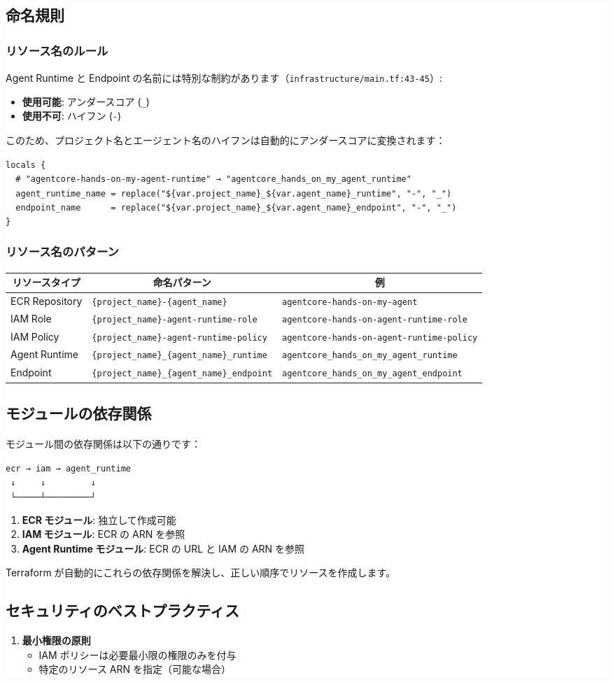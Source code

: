 ## 命名規則

### リソース名のルール

Agent Runtime と Endpoint の名前には特別な制約があります（`infrastructure/main.tf:43-45`）:

- **使用可能**: アンダースコア (`_`)
- **使用不可**: ハイフン (`-`)

このため、プロジェクト名とエージェント名のハイフンは自動的にアンダースコアに変換されます：

```hcl
locals {
  # "agentcore-hands-on-my-agent-runtime" → "agentcore_hands_on_my_agent_runtime"
  agent_runtime_name = replace("${var.project_name}_${var.agent_name}_runtime", "-", "_")
  endpoint_name      = replace("${var.project_name}_${var.agent_name}_endpoint", "-", "_")
}
```

### リソース名のパターン

| リソースタイプ | 命名パターン | 例 |
|----------------|--------------|-----|
| ECR Repository | `{project_name}-{agent_name}` | `agentcore-hands-on-my-agent` |
| IAM Role | `{project_name}-agent-runtime-role` | `agentcore-hands-on-agent-runtime-role` |
| IAM Policy | `{project_name}-agent-runtime-policy` | `agentcore-hands-on-agent-runtime-policy` |
| Agent Runtime | `{project_name}_{agent_name}_runtime` | `agentcore_hands_on_my_agent_runtime` |
| Endpoint | `{project_name}_{agent_name}_endpoint` | `agentcore_hands_on_my_agent_endpoint` |

## モジュールの依存関係

モジュール間の依存関係は以下の通りです：

```
ecr → iam → agent_runtime
 ↓     ↓         ↓
 └─────┴─────────┘
```

1. **ECR モジュール**: 独立して作成可能
2. **IAM モジュール**: ECR の ARN を参照
3. **Agent Runtime モジュール**: ECR の URL と IAM の ARN を参照

Terraform が自動的にこれらの依存関係を解決し、正しい順序でリソースを作成します。

## セキュリティのベストプラクティス

1. **最小権限の原則**
   - IAM ポリシーは必要最小限の権限のみを付与
   - 特定のリソース ARN を指定（可能な場合）
